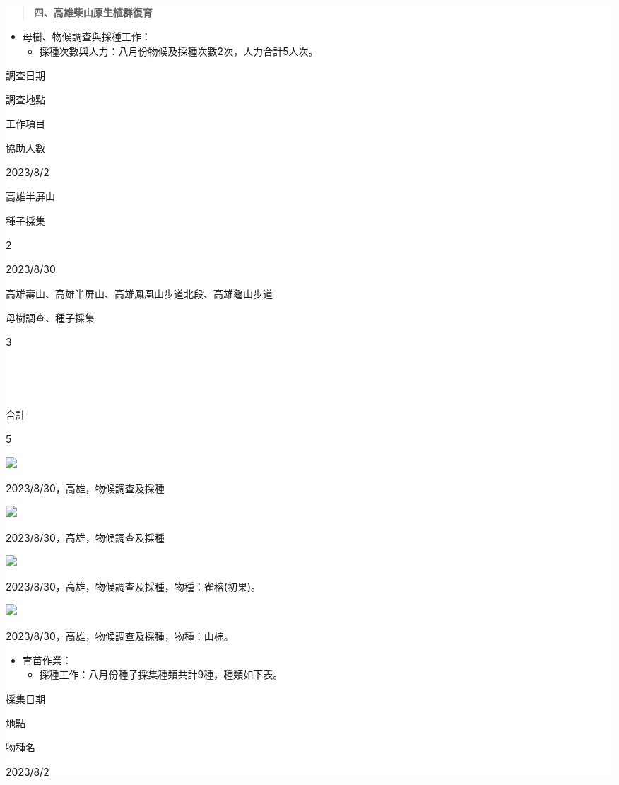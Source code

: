 > **四、高雄柴山原生植群復育**

*   母樹、物候調查與採種工作：
    *   採種次數與人力：八月份物候及採種次數2次，人力合計5人次。

調查日期

調查地點

工作項目

協助人數

2023/8/2

高雄半屏山

種子採集

2

2023/8/30

高雄壽山、高雄半屏山、高雄鳳凰山步道北段、高雄龜山步道

母樹調查、種子採集

3

 

 

合計

5

![](https://www.reforestation.tw/wp-content/uploads/2023/10/2023.08.30-高雄-物候採種2-768x1024.jpg)

2023/8/30，高雄，物候調查及採種

![](https://www.reforestation.tw/wp-content/uploads/2023/10/2023.08.30-高雄-物候採種-768x1024.jpg)

2023/8/30，高雄，物候調查及採種

![](https://www.reforestation.tw/wp-content/uploads/2023/10/2023.08.30-高雄-物候採種-雀榕-1024x577.jpg)

2023/8/30，高雄，物候調查及採種，物種：雀榕(初果)。

![](https://www.reforestation.tw/wp-content/uploads/2023/10/2023.08.30-高雄-物候採種-山棕-1024x577.jpg)

2023/8/30，高雄，物候調查及採種，物種：山棕。

*   育苗作業：
    *   採種工作：八月份種子採集種類共計9種，種類如下表。

採集日期

地點

物種名

2023/8/2
